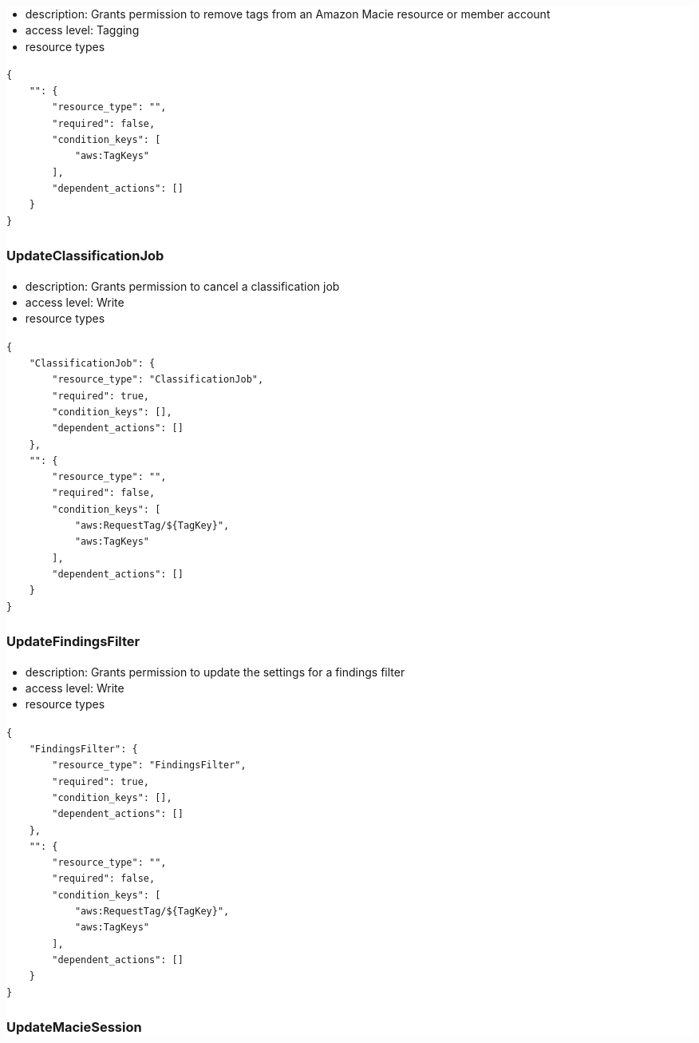 - description: Grants permission to remove tags from an Amazon Macie resource or member account
- access level: Tagging
- resource types
```
{
    "": {
        "resource_type": "",
        "required": false,
        "condition_keys": [
            "aws:TagKeys"
        ],
        "dependent_actions": []
    }
}
```
### UpdateClassificationJob
- description: Grants permission to cancel a classification job
- access level: Write
- resource types
```
{
    "ClassificationJob": {
        "resource_type": "ClassificationJob",
        "required": true,
        "condition_keys": [],
        "dependent_actions": []
    },
    "": {
        "resource_type": "",
        "required": false,
        "condition_keys": [
            "aws:RequestTag/${TagKey}",
            "aws:TagKeys"
        ],
        "dependent_actions": []
    }
}
```
### UpdateFindingsFilter
- description: Grants permission to update the settings for a findings filter
- access level: Write
- resource types
```
{
    "FindingsFilter": {
        "resource_type": "FindingsFilter",
        "required": true,
        "condition_keys": [],
        "dependent_actions": []
    },
    "": {
        "resource_type": "",
        "required": false,
        "condition_keys": [
            "aws:RequestTag/${TagKey}",
            "aws:TagKeys"
        ],
        "dependent_actions": []
    }
}
```
### UpdateMacieSession